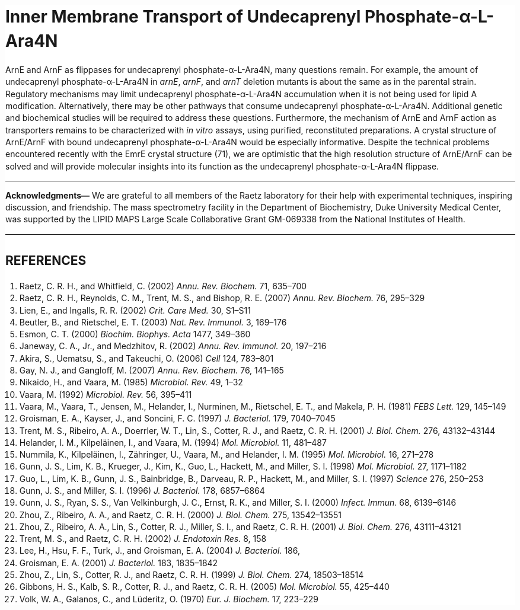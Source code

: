 # Inner Membrane Transport of Undecaprenyl Phosphate-α-L-Ara4N

ArnE and ArnF as flippases for undecaprenyl phosphate-α-L-Ara4N, many questions remain. For example, the amount of undecaprenyl phosphate-α-L-Ara4N in *arnE*, *arnF*, and *arnT* deletion mutants is about the same as in the parental strain. Regulatory mechanisms may limit undecaprenyl phosphate-α-L-Ara4N accumulation when it is not being used for lipid A modification. Alternatively, there may be other pathways that consume undecaprenyl phosphate-α-L-Ara4N. Additional genetic and biochemical studies will be required to address these questions. Furthermore, the mechanism of ArnE and ArnF action as transporters remains to be characterized with *in vitro* assays, using purified, reconstituted preparations. A crystal structure of ArnE/ArnF with bound undecaprenyl phosphate-α-L-Ara4N would be especially informative. Despite the technical problems encountered recently with the EmrE crystal structure (71), we are optimistic that the high resolution structure of ArnE/ArnF can be solved and will provide molecular insights into its function as the undecaprenyl phosphate-α-L-Ara4N flippase.

---

**Acknowledgments—** We are grateful to all members of the Raetz laboratory for their help with experimental techniques, inspiring discussion, and friendship. The mass spectrometry facility in the Department of Biochemistry, Duke University Medical Center, was supported by the LIPID MAPS Large Scale Collaborative Grant GM-069338 from the National Institutes of Health.

---

## REFERENCES

1. Raetz, C. R. H., and Whitfield, C. (2002) *Annu. Rev. Biochem.* 71, 635–700
2. Raetz, C. R. H., Reynolds, C. M., Trent, M. S., and Bishop, R. E. (2007) *Annu. Rev. Biochem.* 76, 295–329
3. Lien, E., and Ingalls, R. R. (2002) *Crit. Care Med.* 30, S1–S11
4. Beutler, B., and Rietschel, E. T. (2003) *Nat. Rev. Immunol.* 3, 169–176
5. Esmon, C. T. (2000) *Biochim. Biophys. Acta* 1477, 349–360
6. Janeway, C. A., Jr., and Medzhitov, R. (2002) *Annu. Rev. Immunol.* 20, 197–216
7. Akira, S., Uematsu, S., and Takeuchi, O. (2006) *Cell* 124, 783–801
8. Gay, N. J., and Gangloff, M. (2007) *Annu. Rev. Biochem.* 76, 141–165
9. Nikaido, H., and Vaara, M. (1985) *Microbiol. Rev.* 49, 1–32
10. Vaara, M. (1992) *Microbiol. Rev.* 56, 395–411
11. Vaara, M., Vaara, T., Jensen, M., Helander, I., Nurminen, M., Rietschel, E. T., and Makela, P. H. (1981) *FEBS Lett.* 129, 145–149
12. Groisman, E. A., Kayser, J., and Soncini, F. C. (1997) *J. Bacteriol.* 179, 7040–7045
13. Trent, M. S., Ribeiro, A. A., Doerrler, W. T., Lin, S., Cotter, R. J., and Raetz, C. R. H. (2001) *J. Biol. Chem.* 276, 43132–43144
14. Helander, I. M., Kilpeläinen, I., and Vaara, M. (1994) *Mol. Microbiol.* 11, 481–487
15. Nummila, K., Kilpeläinen, I., Zähringer, U., Vaara, M., and Helander, I. M. (1995) *Mol. Microbiol.* 16, 271–278
16. Gunn, J. S., Lim, K. B., Krueger, J., Kim, K., Guo, L., Hackett, M., and Miller, S. I. (1998) *Mol. Microbiol.* 27, 1171–1182
17. Guo, L., Lim, K. B., Gunn, J. S., Bainbridge, B., Darveau, R. P., Hackett, M., and Miller, S. I. (1997) *Science* 276, 250–253
18. Gunn, J. S., and Miller, S. I. (1996) *J. Bacteriol.* 178, 6857–6864
19. Gunn, J. S., Ryan, S. S., Van Velkinburgh, J. C., Ernst, R. K., and Miller, S. I. (2000) *Infect. Immun.* 68, 6139–6146
20. Zhou, Z., Ribeiro, A. A., and Raetz, C. R. H. (2000) *J. Biol. Chem.* 275, 13542–13551
21. Zhou, Z., Ribeiro, A. A., Lin, S., Cotter, R. J., Miller, S. I., and Raetz, C. R. H. (2001) *J. Biol. Chem.* 276, 43111–43121
22. Trent, M. S., and Raetz, C. R. H. (2002) *J. Endotoxin Res.* 8, 158
23. Lee, H., Hsu, F. F., Turk, J., and Groisman, E. A. (2004) *J. Bacteriol.* 186,
24. Groisman, E. A. (2001) *J. Bacteriol.* 183, 1835–1842
25. Zhou, Z., Lin, S., Cotter, R. J., and Raetz, C. R. H. (1999) *J. Biol. Chem.* 274, 18503–18514
26. Gibbons, H. S., Kalb, S. R., Cotter, R. J., and Raetz, C. R. H. (2005) *Mol. Microbiol.* 55, 425–440
27. Volk, W. A., Galanos, C., and Lüderitz, O. (1970) *Eur. J. Biochem.* 17, 223–229
